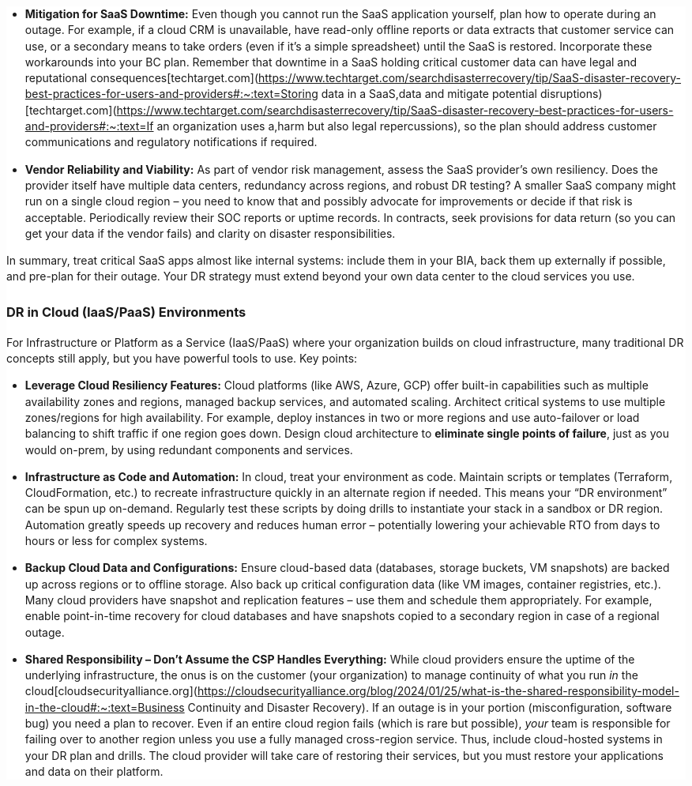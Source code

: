 *   **Mitigation for SaaS Downtime:** Even though you cannot run the SaaS application yourself, plan how to operate during an outage. For example, if a cloud CRM is unavailable, have read-only offline reports or data extracts that customer service can use, or a secondary means to take orders (even if it’s a simple spreadsheet) until the SaaS is restored. Incorporate these workarounds into your BC plan. Remember that downtime in a SaaS holding critical customer data can have legal and reputational consequences[techtarget.com](https://www.techtarget.com/searchdisasterrecovery/tip/SaaS-disaster-recovery-best-practices-for-users-and-providers#:~:text=Storing data in a SaaS,data and mitigate potential disruptions)[techtarget.com](https://www.techtarget.com/searchdisasterrecovery/tip/SaaS-disaster-recovery-best-practices-for-users-and-providers#:~:text=If an organization uses a,harm but also legal repercussions), so the plan should address customer communications and regulatory notifications if required.
    
*   **Vendor Reliability and Viability:** As part of vendor risk management, assess the SaaS provider’s own resiliency. Does the provider itself have multiple data centers, redundancy across regions, and robust DR testing? A smaller SaaS company might run on a single cloud region – you need to know that and possibly advocate for improvements or decide if that risk is acceptable. Periodically review their SOC reports or uptime records. In contracts, seek provisions for data return (so you can get your data if the vendor fails) and clarity on disaster responsibilities.
    

In summary, treat critical SaaS apps almost like internal systems: include them in your BIA, back them up externally if possible, and pre-plan for their outage. Your DR strategy must extend beyond your own data center to the cloud services you use.

### DR in Cloud (IaaS/PaaS) Environments

For Infrastructure or Platform as a Service (IaaS/PaaS) where your organization builds on cloud infrastructure, many traditional DR concepts still apply, but you have powerful tools to use. Key points:

*   **Leverage Cloud Resiliency Features:** Cloud platforms (like AWS, Azure, GCP) offer built-in capabilities such as multiple availability zones and regions, managed backup services, and automated scaling. Architect critical systems to use multiple zones/regions for high availability. For example, deploy instances in two or more regions and use auto-failover or load balancing to shift traffic if one region goes down. Design cloud architecture to **eliminate single points of failure**, just as you would on-prem, by using redundant components and services.
    
*   **Infrastructure as Code and Automation:** In cloud, treat your environment as code. Maintain scripts or templates (Terraform, CloudFormation, etc.) to recreate infrastructure quickly in an alternate region if needed. This means your “DR environment” can be spun up on-demand. Regularly test these scripts by doing drills to instantiate your stack in a sandbox or DR region. Automation greatly speeds up recovery and reduces human error – potentially lowering your achievable RTO from days to hours or less for complex systems.
    
*   **Backup Cloud Data and Configurations:** Ensure cloud-based data (databases, storage buckets, VM snapshots) are backed up across regions or to offline storage. Also back up critical configuration data (like VM images, container registries, etc.). Many cloud providers have snapshot and replication features – use them and schedule them appropriately. For example, enable point-in-time recovery for cloud databases and have snapshots copied to a secondary region in case of a regional outage.
    
*   **Shared Responsibility – Don’t Assume the CSP Handles Everything:** While cloud providers ensure the uptime of the underlying infrastructure, the onus is on the customer (your organization) to manage continuity of what you run _in_ the cloud[cloudsecurityalliance.org](https://cloudsecurityalliance.org/blog/2024/01/25/what-is-the-shared-responsibility-model-in-the-cloud#:~:text=Business Continuity and Disaster Recovery). If an outage is in your portion (misconfiguration, software bug) you need a plan to recover. Even if an entire cloud region fails (which is rare but possible), _your_ team is responsible for failing over to another region unless you use a fully managed cross-region service. Thus, include cloud-hosted systems in your DR plan and drills. The cloud provider will take care of restoring their services, but you must restore your applications and data on their platform.
    